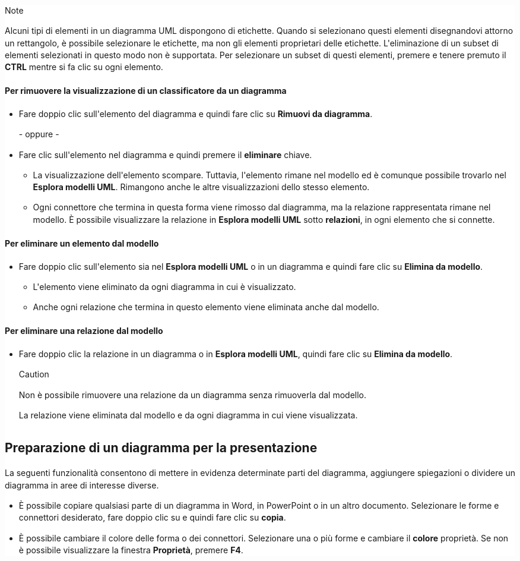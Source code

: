 > [!NOTE]
>  Alcuni tipi di elementi in un diagramma UML dispongono di etichette. Quando si selezionano questi elementi disegnandovi attorno un rettangolo, è possibile selezionare le etichette, ma non gli elementi proprietari delle etichette. L'eliminazione di un subset di elementi selezionati in questo modo non è supportata. Per selezionare un subset di questi elementi, premere e tenere premuto il **CTRL** mentre si fa clic su ogni elemento.  
  
#### <a name="to-remove-a-classifiers-view-from-a-diagram"></a>Per rimuovere la visualizzazione di un classificatore da un diagramma  
  
- Fare doppio clic sull'elemento del diagramma e quindi fare clic su **Rimuovi da diagramma**.  
  
  \- oppure -  
  
- Fare clic sull'elemento nel diagramma e quindi premere il **eliminare** chiave.  
  
  -   La visualizzazione dell'elemento scompare. Tuttavia, l'elemento rimane nel modello ed è comunque possibile trovarlo nel **Esplora modelli UML**. Rimangono anche le altre visualizzazioni dello stesso elemento.  
  
  -   Ogni connettore che termina in questa forma viene rimosso dal diagramma, ma la relazione rappresentata rimane nel modello. È possibile visualizzare la relazione in **Esplora modelli UML** sotto **relazioni**, in ogni elemento che si connette.  
  
#### <a name="to-delete-an-element-from-the-model"></a>Per eliminare un elemento dal modello  
  
-   Fare doppio clic sull'elemento sia nel **Esplora modelli UML** o in un diagramma e quindi fare clic su **Elimina da modello**.  
  
    -   L'elemento viene eliminato da ogni diagramma in cui è visualizzato.  
  
    -   Anche ogni relazione che termina in questo elemento viene eliminata anche dal modello.  
  
#### <a name="to-delete-a-relationship-from-the-model"></a>Per eliminare una relazione dal modello  
  
-   Fare doppio clic la relazione in un diagramma o in **Esplora modelli UML**, quindi fare clic su **Elimina da modello**.  
  
    > [!CAUTION]
    >  Non è possibile rimuovere una relazione da un diagramma senza rimuoverla dal modello.  
  
     La relazione viene eliminata dal modello e da ogni diagramma in cui viene visualizzata.  
  
##  <a name="presentation"></a> Preparazione di un diagramma per la presentazione  
 La seguenti funzionalità consentono di mettere in evidenza determinate parti del diagramma, aggiungere spiegazioni o dividere un diagramma in aree di interesse diverse.  
  
-   È possibile copiare qualsiasi parte di un diagramma in Word, in PowerPoint o in un altro documento. Selezionare le forme e connettori desiderato, fare doppio clic su e quindi fare clic su **copia**.  
  
-   È possibile cambiare il colore delle forma o dei connettori. Selezionare una o più forme e cambiare il **colore** proprietà. Se non è possibile visualizzare la finestra **Proprietà**, premere **F4**.  
  